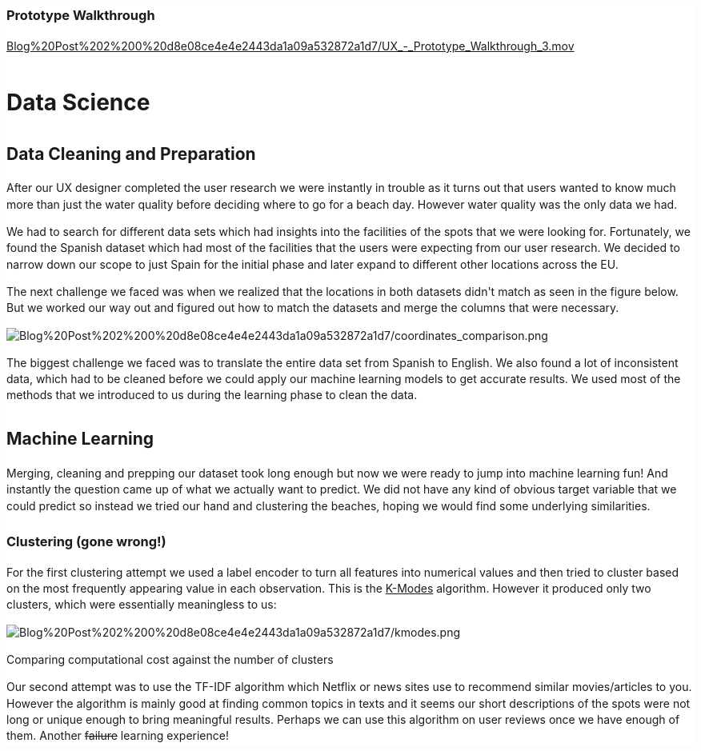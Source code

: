 ### Prototype Walkthrough

[Blog%20Post%202%200%20d8e08ce4e4e2443da1a09a532872a1d7/UX_-_Prototype_Walkthrough_3.mov](Blog%20Post%202%200%20d8e08ce4e4e2443da1a09a532872a1d7/UX_-_Prototype_Walkthrough_3.mov)

# Data Science

## Data Cleaning and Preparation

After our UX designer completed the user research we were instantly in trouble as it turns out that users wanted to know much more than just the water quality before deciding where to go for a beach day. However water quality was the only data we had.

We had to search for different data sets which had insights into the facilities of the spots that we were looking for. Fortunately, we found the Spanish dataset which had most of the facilities that the users were expecting from our user research. We decided to narrow down our scope to just Spain for the initial phase and later expand to different other locations across the EU. 

The next challenge we faced was when we realized that the locations in both datasets didn't match as seen in the figure below. But we worked our way out and figured out how to match the datasets and merge the columns that were necessary.

![Blog%20Post%202%200%20d8e08ce4e4e2443da1a09a532872a1d7/coordinates_comparison.png](Blog%20Post%202%200%20d8e08ce4e4e2443da1a09a532872a1d7/coordinates_comparison.png)

The biggest challenge we faced was to translate the entire data set from Spanish to English. We also found a lot of inconsistent data, which had to be cleaned before we could apply our machine learning models to get accurate results. We used most of the methods that we introduced to us during the learning phase to clean the data. 

## Machine Learning

Merging, cleaning and prepping our dataset took long enough but now we were ready to jump into machine learning fun! And instantly the question came up of what we actually want to predict. We did not have any kind of obvious target variable that we could predict so instead we tried our hand and clustering the beaches, hoping we would find some underlying similarities.

### Clustering (gone wrong!)

For the first clustering attempt we used a label encoder to turn all features into numerical values and then tried to cluster based on the most frequently appearing value in each observation. This is the [K-Modes](https://ieeexplore.ieee.org/abstract/document/784206) algorithm. However it produced only two clusters, which were essentially meaningless to us:

![Blog%20Post%202%200%20d8e08ce4e4e2443da1a09a532872a1d7/kmodes.png](Blog%20Post%202%200%20d8e08ce4e4e2443da1a09a532872a1d7/kmodes.png)

Comparing computational cost against the number of clusters

Our second attempt was to use the TF-IDF algorithm which Netflix or news sites use to recommend similar movies/articles to you. However the algorithm is mainly good at finding common topics in texts and it seems our short descriptions of the spots were not long or unique enough to bring meaningful results. Perhaps we can use this algorithm on user reviews once we have enough of them. Another ~~failure~~ learning experience!

